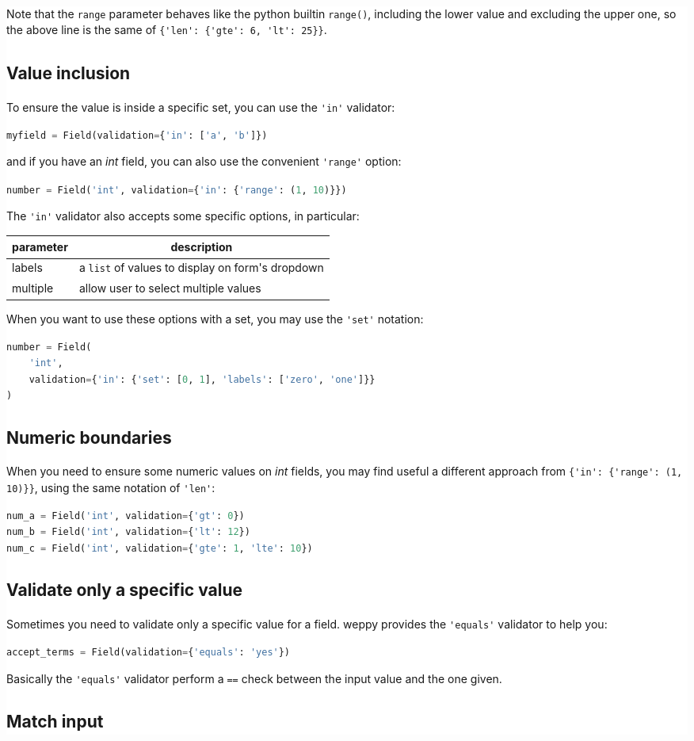 Note that the `range` parameter behaves like the python builtin `range()`, including the lower value and excluding the upper one, so the above line is the same of `{'len': {'gte': 6, 'lt': 25}}`.

Value inclusion
---------------

To ensure the value is inside a specific set, you can use the `'in'` validator:

```python
myfield = Field(validation={'in': ['a', 'b']})
```

and if you have an *int* field, you can also use the convenient `'range'` option:

```python
number = Field('int', validation={'in': {'range': (1, 10)}})
```

The `'in'` validator also accepts some specific options, in particular:

| parameter | description |
| --- | --- |
| labels | a `list` of values to display on form's dropdown |
| multiple | allow user to select multiple values |

When you want to use these options with a set, you may use the `'set'` notation:

```python
number = Field(
    'int',
    validation={'in': {'set': [0, 1], 'labels': ['zero', 'one']}}
)
```

Numeric boundaries
------------------

When you need to ensure some numeric values on *int* fields, you may find useful a different approach from `{'in': {'range': (1, 10)}}`, using the same notation of `'len'`:

```python
num_a = Field('int', validation={'gt': 0})
num_b = Field('int', validation={'lt': 12})
num_c = Field('int', validation={'gte': 1, 'lte': 10})
```

Validate only a specific value
------------------------------

Sometimes you need to validate only a specific value for a field. weppy provides the `'equals'` validator to help you:

```python
accept_terms = Field(validation={'equals': 'yes'})
```

Basically the `'equals'` validator perform a `==` check between the input value and the one given.

Match input
-----------
